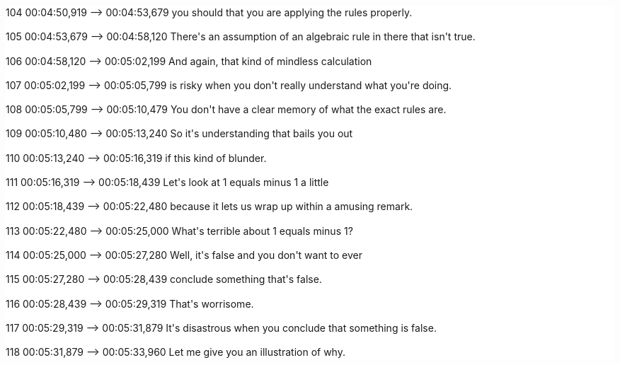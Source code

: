 104
00:04:50,919 --> 00:04:53,679
you should that you are applying the rules properly.

105
00:04:53,679 --> 00:04:58,120
There's an assumption of an algebraic rule in there that isn't true.

106
00:04:58,120 --> 00:05:02,199
And again, that kind of mindless calculation

107
00:05:02,199 --> 00:05:05,799
is risky when you don't really understand what you're doing.

108
00:05:05,799 --> 00:05:10,479
You don't have a clear memory of what the exact rules are.

109
00:05:10,480 --> 00:05:13,240
So it's understanding that bails you out

110
00:05:13,240 --> 00:05:16,319
if this kind of blunder.

111
00:05:16,319 --> 00:05:18,439
Let's look at 1 equals minus 1 a little

112
00:05:18,439 --> 00:05:22,480
because it lets us wrap up within a amusing remark.

113
00:05:22,480 --> 00:05:25,000
What's terrible about 1 equals minus 1?

114
00:05:25,000 --> 00:05:27,280
Well, it's false and you don't want to ever

115
00:05:27,280 --> 00:05:28,439
conclude something that's false.

116
00:05:28,439 --> 00:05:29,319
That's worrisome.

117
00:05:29,319 --> 00:05:31,879
It's disastrous when you conclude that something is false.

118
00:05:31,879 --> 00:05:33,960
Let me give you an illustration of why.
